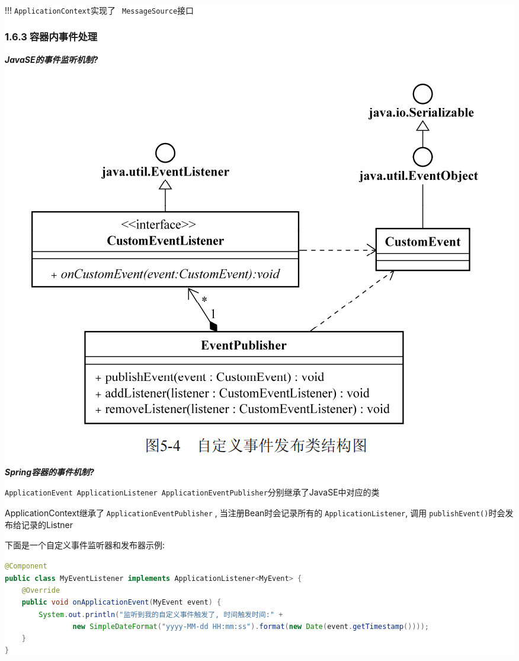 !!! `ApplicationContext`实现了 ` MessageSource`接口

### 1.6.3 容器内事件处理

***JavaSE的事件监听机制?***

![1688978530441](image/Spring&Mvc&Boot/1688978530441.png)

***Spring容器的事件机制?***

`ApplicationEvent ApplicationListener ApplicationEventPublisher`分别继承了JavaSE中对应的类

ApplicationContext继承了 `ApplicationEventPublisher` , 当注册Bean时会记录所有的 `ApplicationListener`, 调用 `publishEvent()`时会发布给记录的Listner

下面是一个自定义事件监听器和发布器示例:

```java
@Component
public class MyEventListener implements ApplicationListener<MyEvent> {
    @Override
    public void onApplicationEvent(MyEvent event) {
        System.out.println("监听到我的自定义事件触发了, 时间触发时间:" +
                new SimpleDateFormat("yyyy-MM-dd HH:mm:ss").format(new Date(event.getTimestamp())));
    }
}
```
